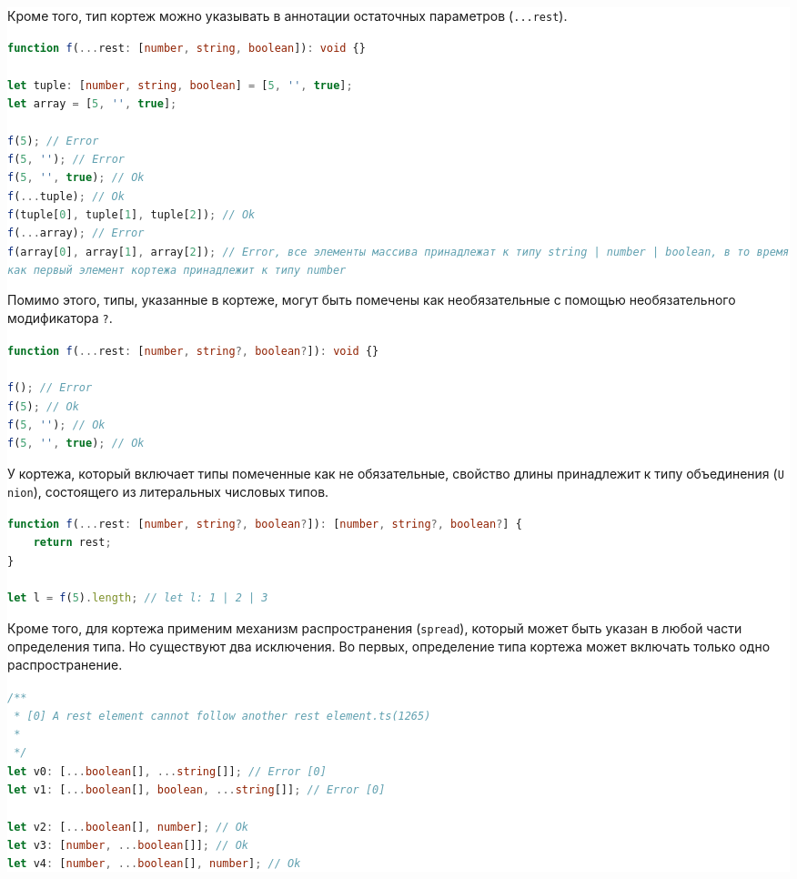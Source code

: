 Кроме того, тип кортеж можно указывать в аннотации остаточных параметров (`...rest`).

`````ts
function f(...rest: [number, string, boolean]): void {}

let tuple: [number, string, boolean] = [5, '', true];
let array = [5, '', true];

f(5); // Error
f(5, ''); // Error
f(5, '', true); // Ok
f(...tuple); // Ok
f(tuple[0], tuple[1], tuple[2]); // Ok
f(...array); // Error
f(array[0], array[1], array[2]); // Error, все элементы массива принадлежат к типу string | number | boolean, в то время как первый элемент кортежа принадлежит к типу number
`````

Помимо этого, типы, указанные в кортеже, могут быть помечены как необязательные с помощью необязательного модификатора `?`.

`````ts
function f(...rest: [number, string?, boolean?]): void {}

f(); // Error
f(5); // Ok
f(5, ''); // Ok
f(5, '', true); // Ok
`````

У кортежа, который включает типы помеченные как не обязательные, свойство длины принадлежит к типу объединения (`Union`), состоящего из литеральных числовых типов.

`````ts
function f(...rest: [number, string?, boolean?]): [number, string?, boolean?] {
    return rest;
}

let l = f(5).length; // let l: 1 | 2 | 3
`````

Кроме того, для кортежа применим механизм распространения (`spread`), который может быть указан в любой части определения типа. Но существуют два исключения. Во первых, определение типа кортежа может включать только одно распространение.

`````ts
/**
 * [0] A rest element cannot follow another rest element.ts(1265)
 *
 */
let v0: [...boolean[], ...string[]]; // Error [0]
let v1: [...boolean[], boolean, ...string[]]; // Error [0]

let v2: [...boolean[], number]; // Ok
let v3: [number, ...boolean[]]; // Ok
let v4: [number, ...boolean[], number]; // Ok
`````
